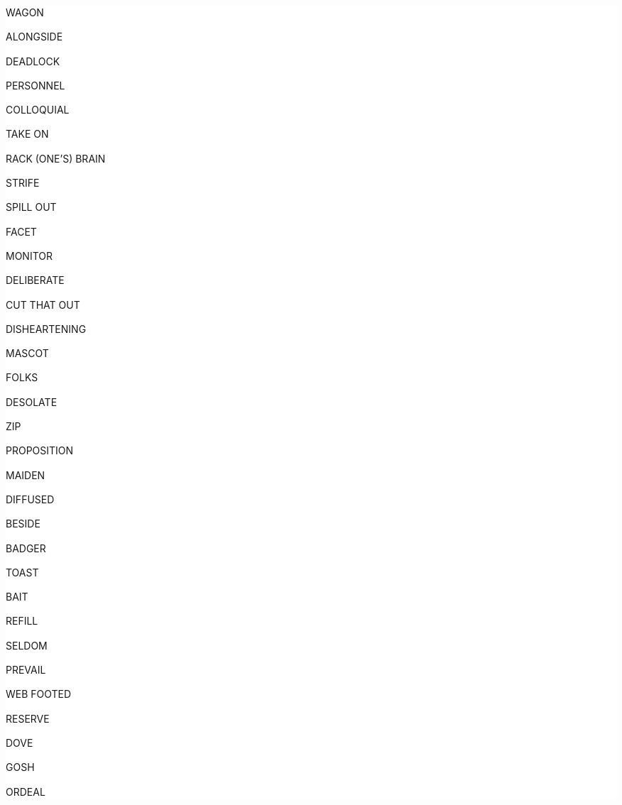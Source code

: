  WAGON 
    
 ALONGSIDE 
    
 DEADLOCK 
    
 PERSONNEL 
    
 COLLOQUIAL 
    
 TAKE ON 
    
 RACK (ONE’S) BRAIN 
    
 STRIFE   
    
 SPILL OUT  
    
 FACET  
    
 MONITOR  
    
 DELIBERATE 
    
 CUT THAT OUT 
    
 DISHEARTENING 
    
 MASCOT 
    
 FOLKS 
    
 DESOLATE 
    
 ZIP 
    
 PROPOSITION  
    
 MAIDEN  
    
 DIFFUSED 
    
 BESIDE 
    
 BADGER 
    
 TOAST 
    
 BAIT 
    
 REFILL 
    
 SELDOM 
    
 PREVAIL 
    
 WEB FOOTED 
    
 RESERVE 
    
 DOVE 
    
 GOSH 
    
 ORDEAL 
    